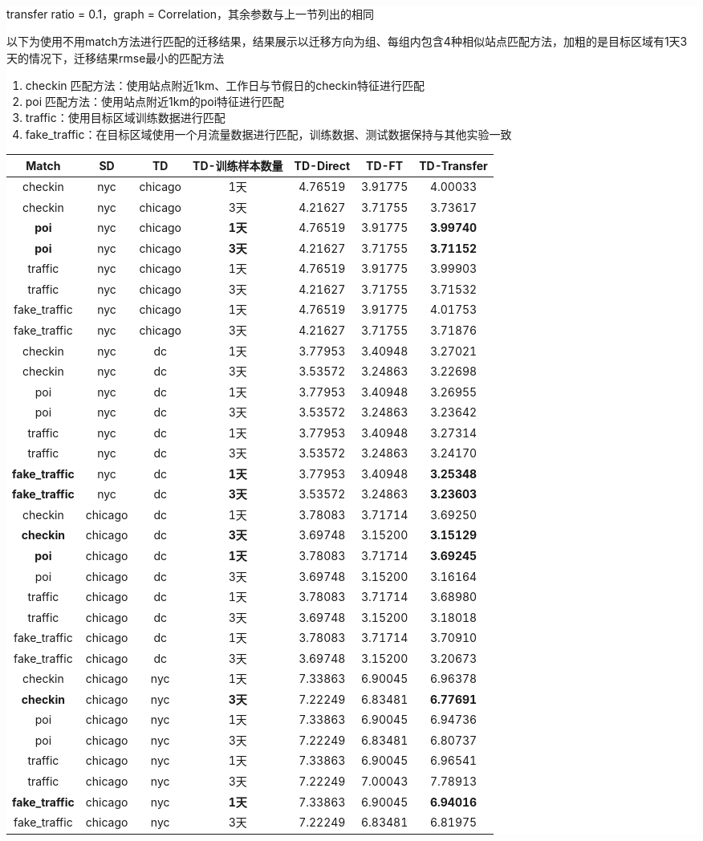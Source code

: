 transfer ratio = 0.1，graph = Correlation，其余参数与上一节列出的相同

以下为使用不用match方法进行匹配的迁移结果，结果展示以迁移方向为组、每组内包含4种相似站点匹配方法，加粗的是目标区域有1天3天的情况下，迁移结果rmse最小的匹配方法

1. checkin 匹配方法：使用站点附近1km、工作日与节假日的checkin特征进行匹配
2. poi 匹配方法：使用站点附近1km的poi特征进行匹配
3. traffic：使用目标区域训练数据进行匹配
4. fake_traffic：在目标区域使用一个月流量数据进行匹配，训练数据、测试数据保持与其他实验一致

|      Match       |   SD    |   TD    | TD-训练样本数量 | TD-Direct |  TD-FT  | TD-Transfer |
| :--------------: | :-----: | :-----: | :-------------: | :-------: | :-----: | :---------: |
|     checkin      |   nyc   | chicago |       1天       |  4.76519  | 3.91775 |   4.00033   |
|     checkin      |   nyc   | chicago |       3天       |  4.21627  | 3.71755 |   3.73617   |
|     **poi**      |   nyc   | chicago |     **1天**     |  4.76519  | 3.91775 | **3.99740** |
|     **poi**      |   nyc   | chicago |     **3天**     |  4.21627  | 3.71755 | **3.71152** |
|     traffic      |   nyc   | chicago |       1天       |  4.76519  | 3.91775 |   3.99903   |
|     traffic      |   nyc   | chicago |       3天       |  4.21627  | 3.71755 |   3.71532   |
|   fake_traffic   |   nyc   | chicago |       1天       |  4.76519  | 3.91775 |   4.01753   |
|   fake_traffic   |   nyc   | chicago |       3天       |  4.21627  | 3.71755 |   3.71876   |
|     checkin      |   nyc   |   dc    |       1天       |  3.77953  | 3.40948 |   3.27021   |
|     checkin      |   nyc   |   dc    |       3天       |  3.53572  | 3.24863 |   3.22698   |
|       poi        |   nyc   |   dc    |       1天       |  3.77953  | 3.40948 |   3.26955   |
|       poi        |   nyc   |   dc    |       3天       |  3.53572  | 3.24863 |   3.23642   |
|     traffic      |   nyc   |   dc    |       1天       |  3.77953  | 3.40948 |   3.27314   |
|     traffic      |   nyc   |   dc    |       3天       |  3.53572  | 3.24863 |   3.24170   |
| **fake_traffic** |   nyc   |   dc    |     **1天**     |  3.77953  | 3.40948 | **3.25348** |
| **fake_traffic** |   nyc   |   dc    |     **3天**     |  3.53572  | 3.24863 | **3.23603** |
|     checkin      | chicago |   dc    |       1天       |  3.78083  | 3.71714 |   3.69250   |
|   **checkin**    | chicago |   dc    |     **3天**     |  3.69748  | 3.15200 | **3.15129** |
|     **poi**      | chicago |   dc    |     **1天**     |  3.78083  | 3.71714 | **3.69245** |
|       poi        | chicago |   dc    |       3天       |  3.69748  | 3.15200 |   3.16164   |
|     traffic      | chicago |   dc    |       1天       |  3.78083  | 3.71714 |   3.68980   |
|     traffic      | chicago |   dc    |       3天       |  3.69748  | 3.15200 |   3.18018   |
|   fake_traffic   | chicago |   dc    |       1天       |  3.78083  | 3.71714 |   3.70910   |
|   fake_traffic   | chicago |   dc    |       3天       |  3.69748  | 3.15200 |   3.20673   |
|     checkin      | chicago |   nyc   |       1天       |  7.33863  | 6.90045 |   6.96378   |
|   **checkin**    | chicago |   nyc   |     **3天**     |  7.22249  | 6.83481 | **6.77691** |
|       poi        | chicago |   nyc   |       1天       |  7.33863  | 6.90045 |   6.94736   |
|       poi        | chicago |   nyc   |       3天       |  7.22249  | 6.83481 |   6.80737   |
|     traffic      | chicago |   nyc   |       1天       |  7.33863  | 6.90045 |   6.96541   |
|     traffic      | chicago |   nyc   |       3天       |  7.22249  | 7.00043 |   7.78913   |
| **fake_traffic** | chicago |   nyc   |     **1天**     |  7.33863  | 6.90045 | **6.94016** |
|   fake_traffic   | chicago |   nyc   |       3天       |  7.22249  | 6.83481 |   6.81975   |